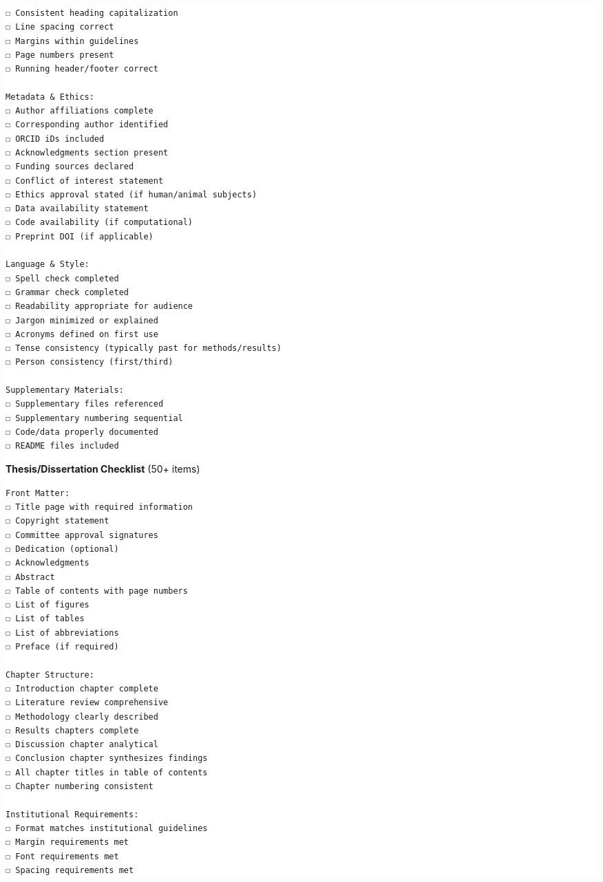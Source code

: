 ```
☐ Consistent heading capitalization
☐ Line spacing correct
☐ Margins within guidelines
☐ Page numbers present
☐ Running header/footer correct

Metadata & Ethics:
☐ Author affiliations complete
☐ Corresponding author identified
☐ ORCID iDs included
☐ Acknowledgments section present
☐ Funding sources declared
☐ Conflict of interest statement
☐ Ethics approval stated (if human/animal subjects)
☐ Data availability statement
☐ Code availability (if computational)
☐ Preprint DOI (if applicable)

Language & Style:
☐ Spell check completed
☐ Grammar check completed
☐ Readability appropriate for audience
☐ Jargon minimized or explained
☐ Acronyms defined on first use
☐ Tense consistency (typically past for methods/results)
☐ Person consistency (first/third)

Supplementary Materials:
☐ Supplementary files referenced
☐ Supplementary numbering sequential
☐ Code/data properly documented
☐ README files included
```

**Thesis/Dissertation Checklist** (50+ items)
```
Front Matter:
☐ Title page with required information
☐ Copyright statement
☐ Committee approval signatures
☐ Dedication (optional)
☐ Acknowledgments
☐ Abstract
☐ Table of contents with page numbers
☐ List of figures
☐ List of tables
☐ List of abbreviations
☐ Preface (if required)

Chapter Structure:
☐ Introduction chapter complete
☐ Literature review comprehensive
☐ Methodology clearly described
☐ Results chapters complete
☐ Discussion chapter analytical
☐ Conclusion chapter synthesizes findings
☐ All chapter titles in table of contents
☐ Chapter numbering consistent

Institutional Requirements:
☐ Format matches institutional guidelines
☐ Margin requirements met
☐ Font requirements met
☐ Spacing requirements met
```